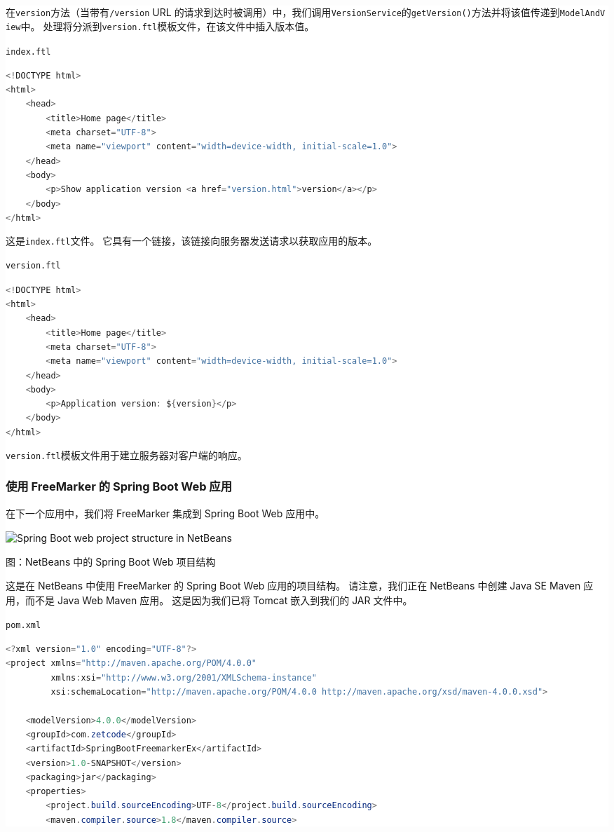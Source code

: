在`version`方法（当带有`/version` URL 的请求到达时被调用）中，我们调用`VersionService`的`getVersion()`方法并将该值传递到`ModelAndView`中。 处理将分派到`version.ftl`模板文件，在该文件中插入版本值。

`index.ftl`

```java
<!DOCTYPE html>
<html>
    <head>
        <title>Home page</title>
        <meta charset="UTF-8">
        <meta name="viewport" content="width=device-width, initial-scale=1.0">
    </head>
    <body>
        <p>Show application version <a href="version.html">version</a></p>
    </body>
</html>

```

这是`index.ftl`文件。 它具有一个链接，该链接向服务器发送请求以获取应用的版本。

`version.ftl`

```java
<!DOCTYPE html>
<html>
    <head>
        <title>Home page</title>
        <meta charset="UTF-8">
        <meta name="viewport" content="width=device-width, initial-scale=1.0">
    </head>
    <body>
        <p>Application version: ${version}</p>
    </body>
</html>

```

`version.ftl`模板文件用于建立服务器对客户端的响应。

### 使用 FreeMarker 的 Spring Boot Web 应用

在下一个应用中，我们将 FreeMarker 集成到 Spring Boot Web 应用中。

![Spring Boot web project structure in NetBeans](img/aa89c791cd4b504cb424bc368ab2418f.jpg)

图：NetBeans 中的 Spring Boot Web 项目结构

这是在 NetBeans 中使用 FreeMarker 的 Spring Boot Web 应用的项目结构。 请注意，我们正在 NetBeans 中创建 Java SE Maven 应用，而不是 Java Web Maven 应用。 这是因为我们已将 Tomcat 嵌入到我们的 JAR 文件中。

`pom.xml`

```java
<?xml version="1.0" encoding="UTF-8"?>
<project xmlns="http://maven.apache.org/POM/4.0.0" 
         xmlns:xsi="http://www.w3.org/2001/XMLSchema-instance" 
         xsi:schemaLocation="http://maven.apache.org/POM/4.0.0 http://maven.apache.org/xsd/maven-4.0.0.xsd">

    <modelVersion>4.0.0</modelVersion>
    <groupId>com.zetcode</groupId>
    <artifactId>SpringBootFreemarkerEx</artifactId>
    <version>1.0-SNAPSHOT</version>
    <packaging>jar</packaging>
    <properties>
        <project.build.sourceEncoding>UTF-8</project.build.sourceEncoding>
        <maven.compiler.source>1.8</maven.compiler.source>
```